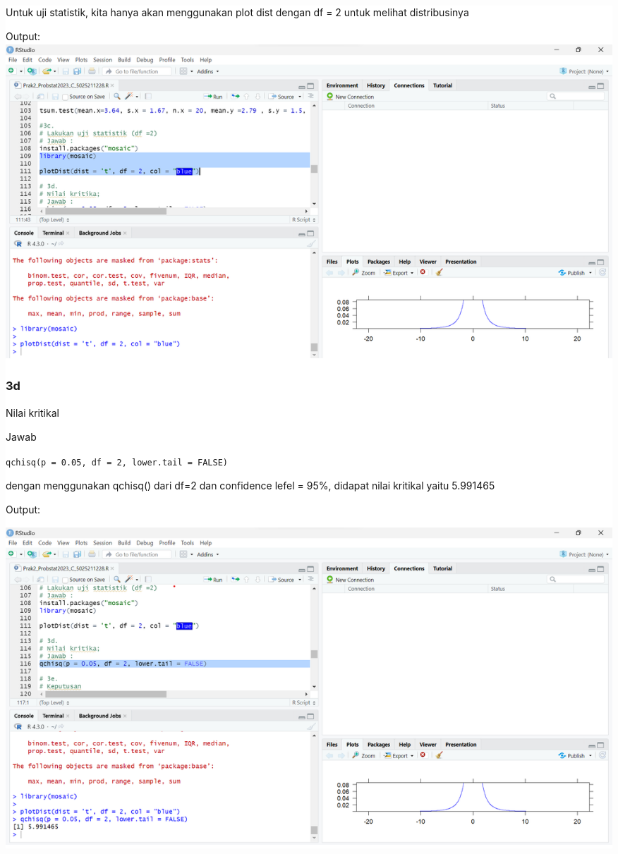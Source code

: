 Untuk uji statistik, kita hanya akan menggunakan plot dist dengan df = 2 untuk melihat distribusinya

Output:
![Alt Text](./img/3c.png)

### 3d
Nilai kritikal

Jawab
```
qchisq(p = 0.05, df = 2, lower.tail = FALSE)
```

dengan menggunakan qchisq() dari df=2 dan confidence lefel = 95%, didapat nilai kritikal yaitu 5.991465

Output:

![Alt Text](./img/3d.png)
